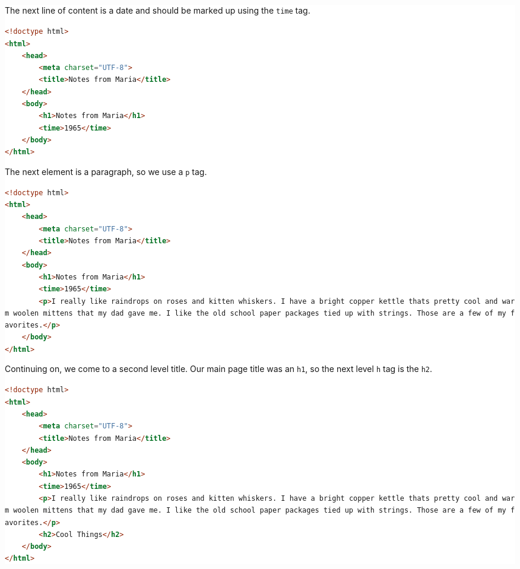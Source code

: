The next line of content is a date and should be marked up using the `time` tag.

```html
<!doctype html>
<html>
    <head>
        <meta charset="UTF-8">
        <title>Notes from Maria</title>
    </head>
    <body>
        <h1>Notes from Maria</h1>
        <time>1965</time>
    </body>
</html>
```

The next element is a paragraph, so we use a `p` tag.

```html
<!doctype html>
<html>
    <head>
        <meta charset="UTF-8">
        <title>Notes from Maria</title>
    </head>
    <body>
        <h1>Notes from Maria</h1>
        <time>1965</time>
        <p>I really like raindrops on roses and kitten whiskers. I have a bright copper kettle thats pretty cool and warm woolen mittens that my dad gave me. I like the old school paper packages tied up with strings. Those are a few of my favorites.</p>
    </body>
</html>
```

Continuing on, we come to a second level title. Our main page title was an `h1`, so the next level `h` tag is the `h2`.

```html
<!doctype html>
<html>
    <head>
        <meta charset="UTF-8">
        <title>Notes from Maria</title>
    </head>
    <body>
        <h1>Notes from Maria</h1>
        <time>1965</time>
        <p>I really like raindrops on roses and kitten whiskers. I have a bright copper kettle thats pretty cool and warm woolen mittens that my dad gave me. I like the old school paper packages tied up with strings. Those are a few of my favorites.</p>
        <h2>Cool Things</h2>
    </body>
</html>
```
